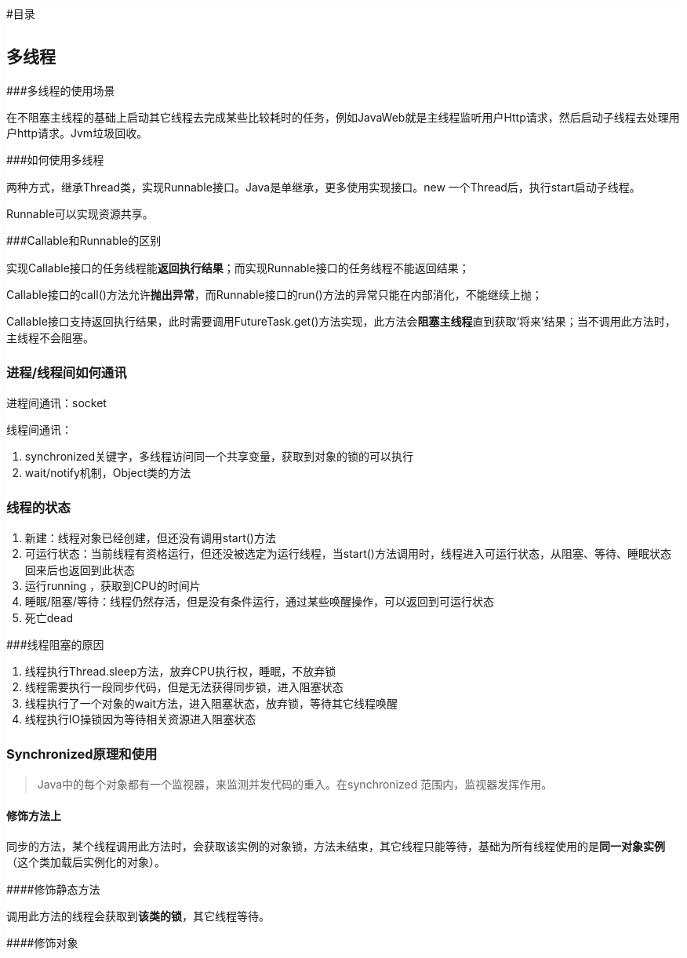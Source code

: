 #目录

## 多线程

###多线程的使用场景

在不阻塞主线程的基础上启动其它线程去完成某些比较耗时的任务，例如JavaWeb就是主线程监听用户Http请求，然后启动子线程去处理用户http请求。Jvm垃圾回收。

###如何使用多线程

两种方式，继承Thread类，实现Runnable接口。Java是单继承，更多使用实现接口。new 一个Thread后，执行start启动子线程。

Runnable可以实现资源共享。

###Callable和Runnable的区别

实现Callable接口的任务线程能**返回执行结果**；而实现Runnable接口的任务线程不能返回结果；

Callable接口的call()方法允许**抛出异常**，而Runnable接口的run()方法的异常只能在内部消化，不能继续上抛；

Callable接口支持返回执行结果，此时需要调用FutureTask.get()方法实现，此方法会**阻塞主线程**直到获取‘将来’结果；当不调用此方法时，主线程不会阻塞。

### 进程/线程间如何通讯

进程间通讯：socket

线程间通讯：

1. synchronized关键字，多线程访问同一个共享变量，获取到对象的锁的可以执行
2. wait/notify机制，Object类的方法

### 线程的状态

1. 新建：线程对象已经创建，但还没有调用start()方法
2. 可运行状态：当前线程有资格运行，但还没被选定为运行线程，当start()方法调用时，线程进入可运行状态，从阻塞、等待、睡眠状态回来后也返回到此状态
3. 运行running ，获取到CPU的时间片
4. 睡眠/阻塞/等待：线程仍然存活，但是没有条件运行，通过某些唤醒操作，可以返回到可运行状态
5. 死亡dead

###线程阻塞的原因

1. 线程执行Thread.sleep方法，放弃CPU执行权，睡眠，不放弃锁
2. 线程需要执行一段同步代码，但是无法获得同步锁，进入阻塞状态
3. 线程执行了一个对象的wait方法，进入阻塞状态，放弃锁，等待其它线程唤醒
4. 线程执行IO操锁因为等待相关资源进入阻塞状态

### Synchronized原理和使用

> Java中的每个对象都有一个监视器，来监测并发代码的重入。在synchronized 范围内，监视器发挥作用。

#### 修饰方法上

同步的方法，某个线程调用此方法时，会获取该实例的对象锁，方法未结束，其它线程只能等待，基础为所有线程使用的是**同一对象实例**（这个类加载后实例化的对象）。

####修饰静态方法

调用此方法的线程会获取到**该类的锁**，其它线程等待。

####修饰对象
